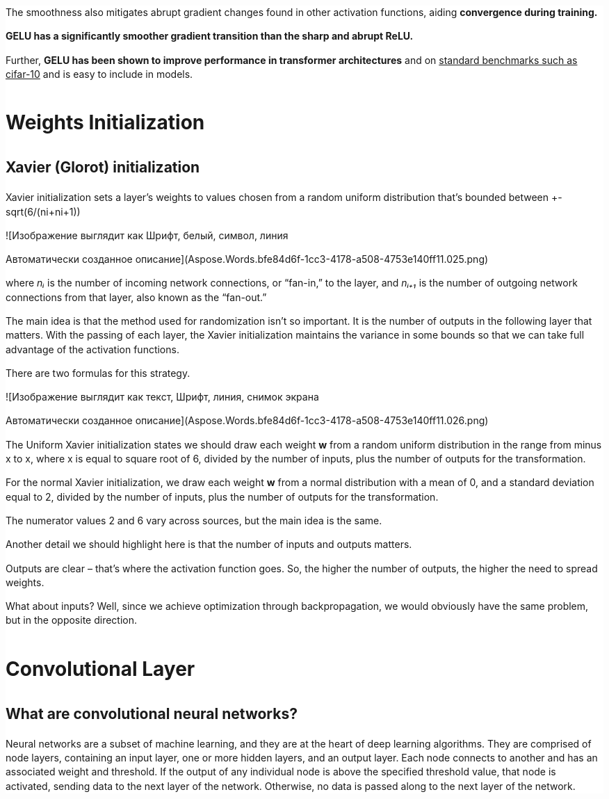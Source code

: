 The smoothness also mitigates abrupt gradient changes found in other activation functions, aiding **convergence during training.**

**GELU has a significantly smoother gradient transition than the sharp and abrupt ReLU.**

Further, **GELU has been shown to improve performance in transformer architectures** and on [standard benchmarks such as cifar-10](https://www.hindawi.com/journals/jmath/2023/4229924/) and is easy to include in models.
# Weights Initialization
## Xavier (Glorot) initialization 
Xavier initialization sets a layer’s weights to values chosen from a random uniform distribution that’s bounded between +-sqrt(6/(ni+ni+1))

![Изображение выглядит как Шрифт, белый, символ, линия

Автоматически созданное описание](Aspose.Words.bfe84d6f-1cc3-4178-a508-4753e140ff11.025.png)

where *nᵢ* is the number of incoming network connections, or “fan-in,” to the layer, and *nᵢ₊₁* is the number of outgoing network connections from that layer, also known as the “fan-out.”

The main idea is that the method used for randomization isn’t so important. It is the number of outputs in the following layer that matters. With the passing of each layer, the Xavier initialization maintains the variance in some bounds so that we can take full advantage of the activation functions.

There are two formulas for this strategy.

![Изображение выглядит как текст, Шрифт, линия, снимок экрана

Автоматически созданное описание](Aspose.Words.bfe84d6f-1cc3-4178-a508-4753e140ff11.026.png)

The Uniform Xavier initialization states we should draw each weight **w** from a random uniform distribution in the range from minus x to x, where x is equal to square root of 6, divided by the number of inputs, plus the number of outputs for the transformation.

For the normal Xavier initialization, we draw each weight **w** from a normal distribution with a mean of 0, and a standard deviation equal to 2, divided by the number of inputs, plus the number of outputs for the transformation.

The numerator values 2 and 6 vary across sources, but the main idea is the same.

Another detail we should highlight here is that the number of inputs and outputs matters.

Outputs are clear – that’s where the activation function goes. So, the higher the number of outputs, the higher the need to spread weights.

What about inputs? Well, since we achieve optimization through backpropagation, we would obviously have the same problem, but in the opposite direction.
# Convolutional Layer
## What are convolutional neural networks?
Neural networks are a subset of machine learning, and they are at the heart of deep learning algorithms. They are comprised of node layers, containing an input layer, one or more hidden layers, and an output layer. Each node connects to another and has an associated weight and threshold. If the output of any individual node is above the specified threshold value, that node is activated, sending data to the next layer of the network. Otherwise, no data is passed along to the next layer of the network.
